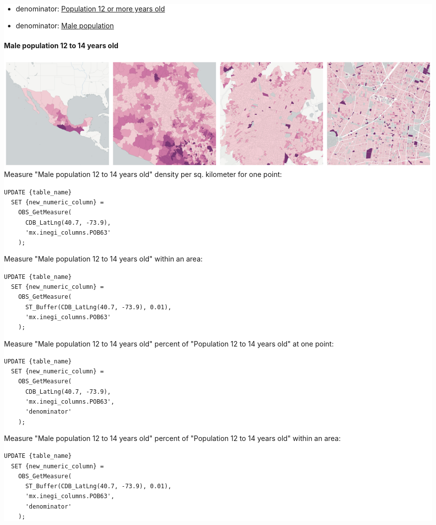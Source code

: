 * denominator: [Population 12 or more years old](#mx-inegi-columns-pob19)

* denominator: [Male population](#mx-inegi-columns-pob57)


#### <a name="male-population-12-to-14-years-old"></a><a name="mx-inegi-columns-pob63"></a>Male population 12 to 14 years old

[<img alt="../../_images/mx.inegi_columns.POB63.png" src="../../_images/mx.inegi_columns.POB63.png" style="width: 100%;" />](../../_images/mx.inegi_columns.POB63.png)Measure &quot;Male population 12 to 14 years old&quot;  density per sq. kilometer  for one point:

    UPDATE {table_name}
      SET {new_numeric_column} =
        OBS_GetMeasure(
          CDB_LatLng(40.7, -73.9),
          'mx.inegi_columns.POB63'
        );

Measure &quot;Male population 12 to 14 years old&quot; within an area:

    UPDATE {table_name}
      SET {new_numeric_column} =
        OBS_GetMeasure(
          ST_Buffer(CDB_LatLng(40.7, -73.9), 0.01),
          'mx.inegi_columns.POB63'
        );

Measure &quot;Male population 12 to 14 years old&quot; percent of &quot;Population 12 to 14 years old&quot; at one point:

    UPDATE {table_name}
      SET {new_numeric_column} =
        OBS_GetMeasure(
          CDB_LatLng(40.7, -73.9),
          'mx.inegi_columns.POB63',
          'denominator'
        );

Measure &quot;Male population 12 to 14 years old&quot; percent of &quot;Population 12 to 14 years old&quot; within an area:

    UPDATE {table_name}
      SET {new_numeric_column} =
        OBS_GetMeasure(
          ST_Buffer(CDB_LatLng(40.7, -73.9), 0.01),
          'mx.inegi_columns.POB63',
          'denominator'
        );
